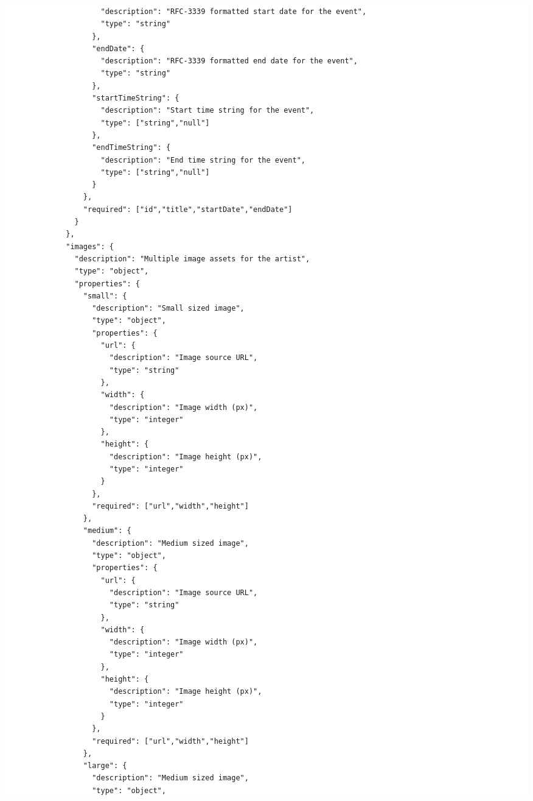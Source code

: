                           "description": "RFC-3339 formatted start date for the event",
                          "type": "string"
                        },
                        "endDate": {
                          "description": "RFC-3339 formatted end date for the event",
                          "type": "string"
                        },
                        "startTimeString": {
                          "description": "Start time string for the event",
                          "type": ["string","null"]
                        },
                        "endTimeString": {
                          "description": "End time string for the event",
                          "type": ["string","null"]
                        }
                      },
                      "required": ["id","title","startDate","endDate"]
                    }
                  },
                  "images": {
                    "description": "Multiple image assets for the artist",
                    "type": "object",
                    "properties": {
                      "small": {
                        "description": "Small sized image",
                        "type": "object",
                        "properties": {
                          "url": {
                            "description": "Image source URL",
                            "type": "string"
                          },
                          "width": {
                            "description": "Image width (px)",
                            "type": "integer"
                          },
                          "height": {
                            "description": "Image height (px)",
                            "type": "integer"
                          }
                        },
                        "required": ["url","width","height"]
                      },
                      "medium": {
                        "description": "Medium sized image",
                        "type": "object",
                        "properties": {
                          "url": {
                            "description": "Image source URL",
                            "type": "string"
                          },
                          "width": {
                            "description": "Image width (px)",
                            "type": "integer"
                          },
                          "height": {
                            "description": "Image height (px)",
                            "type": "integer"
                          }
                        },
                        "required": ["url","width","height"]
                      },
                      "large": {
                        "description": "Medium sized image",
                        "type": "object",